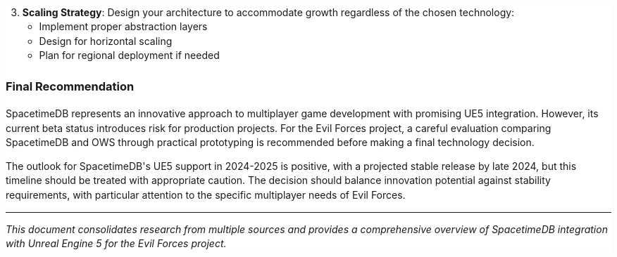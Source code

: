3. **Scaling Strategy**: Design your architecture to accommodate growth regardless of the chosen technology:
   - Implement proper abstraction layers
   - Design for horizontal scaling
   - Plan for regional deployment if needed

### Final Recommendation

SpacetimeDB represents an innovative approach to multiplayer game development with promising UE5 integration. However, its current beta status introduces risk for production projects. For the Evil Forces project, a careful evaluation comparing SpacetimeDB and OWS through practical prototyping is recommended before making a final technology decision.

The outlook for SpacetimeDB's UE5 support in 2024-2025 is positive, with a projected stable release by late 2024, but this timeline should be treated with appropriate caution. The decision should balance innovation potential against stability requirements, with particular attention to the specific multiplayer needs of Evil Forces.

---

*This document consolidates research from multiple sources and provides a comprehensive overview of SpacetimeDB integration with Unreal Engine 5 for the Evil Forces project.* 
